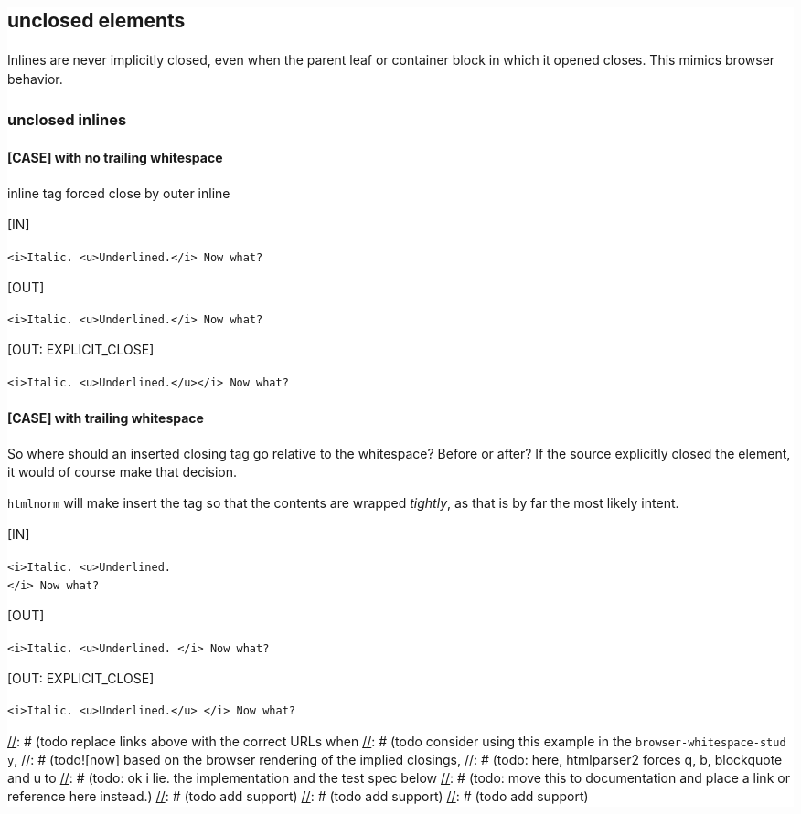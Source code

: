 ## unclosed elements

Inlines are never implicitly closed, even when the parent
leaf or container block in which it opened closes. This
mimics browser behavior.

[//]: # (todo: apparently, htmlparser2 doesn't agree with Safari.
          The case below reflect htmlparser2's behavior, not 
          Safari's. Not sure how Firefox or Chrome handle this,
          THOUGH I SHOULD FIGURE OUT WHAT THE SPEC SAYS.
          Then do one of the following:
           - log a bug with htmlparser2
           - code some workarounds to htmlparser2's non-spec behavior.
           - accept that Safari doesn't follow spec.)

### unclosed inlines

#### [CASE] with no trailing whitespace
inline tag forced close by outer inline

[IN]
``````````````````````````````````````````````````
<i>Italic. <u>Underlined.</i> Now what?
``````````````````````````````````````````````````
[OUT]
``````````````````````````````````````````````````
<i>Italic. <u>Underlined.</i> Now what?
``````````````````````````````````````````````````
[OUT: EXPLICIT_CLOSE]
``````````````````````````````````````````````````
<i>Italic. <u>Underlined.</u></i> Now what?
``````````````````````````````````````````````````

#### [CASE] with trailing whitespace

So where should an inserted closing tag go relative to the
whitespace? Before or after? If the source explicitly closed
the element, it would of course make that decision.

`htmlnorm` will make insert the tag so that the contents
are wrapped *tightly*, as that is by far the most likely
intent.

[IN]
``````````````````````````````````````````````````
<i>Italic. <u>Underlined.
</i> Now what?
``````````````````````````````````````````````````
[OUT]
``````````````````````````````````````````````````
<i>Italic. <u>Underlined. </i> Now what?
``````````````````````````````````````````````````
[OUT: EXPLICIT_CLOSE]
``````````````````````````````````````````````````
<i>Italic. <u>Underlined.</u> </i> Now what?
``````````````````````````````````````````````````


[//]: # (todo replace links above with the correct URLs when
[//]: # (todo consider using this example in the `browser-whitespace-study`,
[//]: # (todo![now] based on the browser rendering of the implied closings,
[//]: # (todo: here, htmlparser2 forces q, b, blockquote and u to 
[//]: # (todo: ok i lie. the implementation and the test spec below
[//]: # (todo: move this to documentation and place a link or reference here instead.)
[//]: # (todo add support)
[//]: # (todo add support)
[//]: # (todo add support)